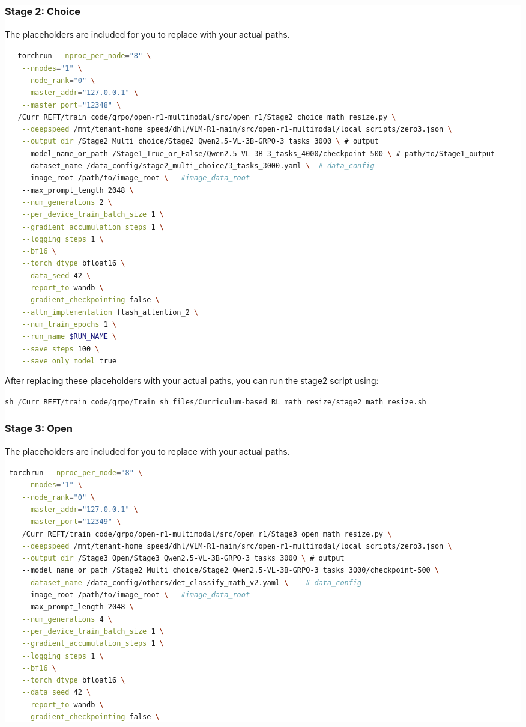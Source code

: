 ### Stage 2: Choice
The placeholders are included for you to replace with your actual paths.
```bash
   torchrun --nproc_per_node="8" \
    --nnodes="1" \
    --node_rank="0" \
    --master_addr="127.0.0.1" \
    --master_port="12348" \
   /Curr_REFT/train_code/grpo/open-r1-multimodal/src/open_r1/Stage2_choice_math_resize.py \
    --deepspeed /mnt/tenant-home_speed/dhl/VLM-R1-main/src/open-r1-multimodal/local_scripts/zero3.json \
    --output_dir /Stage2_Multi_choice/Stage2_Qwen2.5-VL-3B-GRPO-3_tasks_3000 \ # output
    --model_name_or_path /Stage1_True_or_False/Qwen2.5-VL-3B-3_tasks_4000/checkpoint-500 \ # path/to/Stage1_output
    --dataset_name /data_config/stage2_multi_choice/3_tasks_3000.yaml \  # data_config
    --image_root /path/to/image_root \   #image_data_root
    --max_prompt_length 2048 \
    --num_generations 2 \
    --per_device_train_batch_size 1 \
    --gradient_accumulation_steps 1 \
    --logging_steps 1 \
    --bf16 \
    --torch_dtype bfloat16 \
    --data_seed 42 \
    --report_to wandb \
    --gradient_checkpointing false \
    --attn_implementation flash_attention_2 \
    --num_train_epochs 1 \
    --run_name $RUN_NAME \
    --save_steps 100 \
    --save_only_model true
```
After replacing these placeholders with your actual paths, you can run the stage2 script using:
```python
sh /Curr_REFT/train_code/grpo/Train_sh_files/Curriculum-based_RL_math_resize/stage2_math_resize.sh  
```

### Stage 3: Open
The placeholders are included for you to replace with your actual paths.
```bash
 torchrun --nproc_per_node="8" \
    --nnodes="1" \
    --node_rank="0" \
    --master_addr="127.0.0.1" \
    --master_port="12349" \
    /Curr_REFT/train_code/grpo/open-r1-multimodal/src/open_r1/Stage3_open_math_resize.py \
    --deepspeed /mnt/tenant-home_speed/dhl/VLM-R1-main/src/open-r1-multimodal/local_scripts/zero3.json \
    --output_dir /Stage3_Open/Stage3_Qwen2.5-VL-3B-GRPO-3_tasks_3000 \ # output
    --model_name_or_path /Stage2_Multi_choice/Stage2_Qwen2.5-VL-3B-GRPO-3_tasks_3000/checkpoint-500 \
    --dataset_name /data_config/others/det_classify_math_v2.yaml \    # data_config
    --image_root /path/to/image_root \   #image_data_root
    --max_prompt_length 2048 \
    --num_generations 4 \
    --per_device_train_batch_size 1 \
    --gradient_accumulation_steps 1 \
    --logging_steps 1 \
    --bf16 \
    --torch_dtype bfloat16 \
    --data_seed 42 \
    --report_to wandb \
    --gradient_checkpointing false \
```